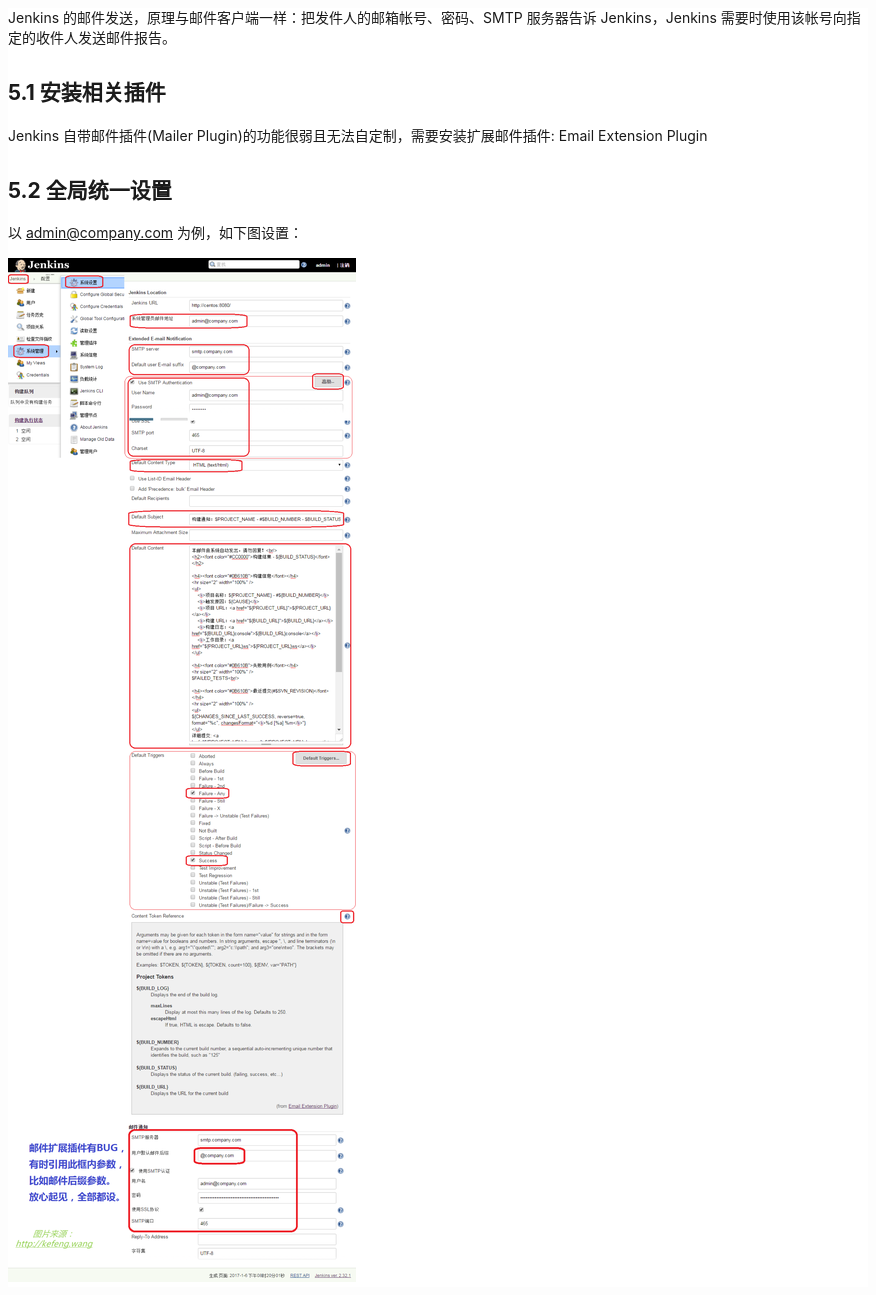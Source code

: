 Jenkins 的邮件发送，原理与邮件客户端一样：把发件人的邮箱帐号、密码、SMTP 服务器告诉 Jenkins，Jenkins 需要时使用该帐号向指定的收件人发送邮件报告。

## 5.1 安装相关插件

Jenkins 自带邮件插件(Mailer Plugin)的功能很弱且无法自定制，需要安装扩展邮件插件: Email Extension Plugin

## 5.2 全局统一设置

以 admin@company.com 为例，如下图设置：

![](../../../img/email.png)
